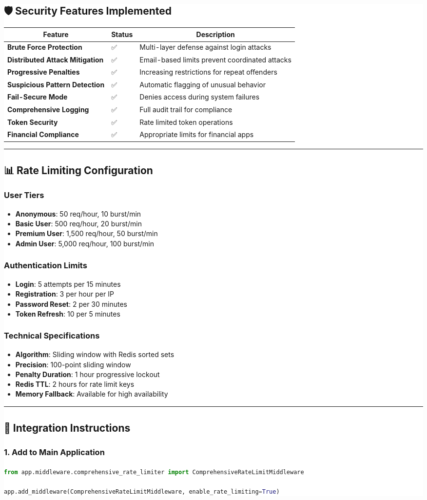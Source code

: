 
## 🛡️ Security Features Implemented

| Feature | Status | Description |
|---------|--------|-------------|
| **Brute Force Protection** | ✅ | Multi-layer defense against login attacks |
| **Distributed Attack Mitigation** | ✅ | Email-based limits prevent coordinated attacks |
| **Progressive Penalties** | ✅ | Increasing restrictions for repeat offenders |
| **Suspicious Pattern Detection** | ✅ | Automatic flagging of unusual behavior |
| **Fail-Secure Mode** | ✅ | Denies access during system failures |
| **Comprehensive Logging** | ✅ | Full audit trail for compliance |
| **Token Security** | ✅ | Rate limited token operations |
| **Financial Compliance** | ✅ | Appropriate limits for financial apps |

---

## 📊 Rate Limiting Configuration

### User Tiers
- **Anonymous**: 50 req/hour, 10 burst/min
- **Basic User**: 500 req/hour, 20 burst/min  
- **Premium User**: 1,500 req/hour, 50 burst/min
- **Admin User**: 5,000 req/hour, 100 burst/min

### Authentication Limits
- **Login**: 5 attempts per 15 minutes
- **Registration**: 3 per hour per IP
- **Password Reset**: 2 per 30 minutes  
- **Token Refresh**: 10 per 5 minutes

### Technical Specifications
- **Algorithm**: Sliding window with Redis sorted sets
- **Precision**: 100-point sliding window
- **Penalty Duration**: 1 hour progressive lockout
- **Redis TTL**: 2 hours for rate limit keys
- **Memory Fallback**: Available for high availability

---

## 🚀 Integration Instructions

### 1. Add to Main Application
```python
from app.middleware.comprehensive_rate_limiter import ComprehensiveRateLimitMiddleware

app.add_middleware(ComprehensiveRateLimitMiddleware, enable_rate_limiting=True)
```
